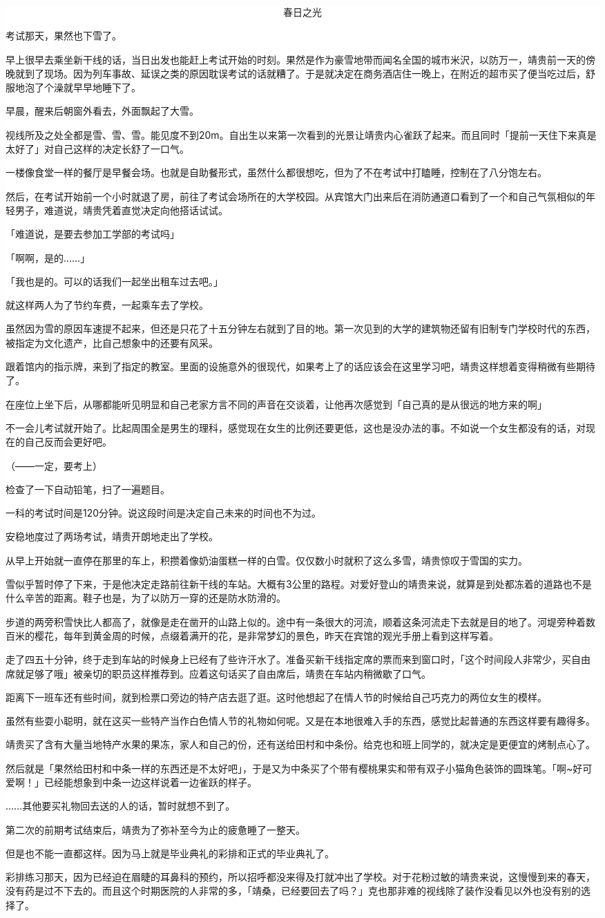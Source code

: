 <p align="center">春日之光</p>

考试那天，果然也下雪了。

早上很早去乘坐新干线的话，当日出发也能赶上考试开始的时刻。果然是作为豪雪地带而闻名全国的城市米沢，以防万一，靖贵前一天的傍晚就到了现场。因为列车事故、延误之类的原因耽误考试的话就糟了。于是就决定在商务酒店住一晚上，在附近的超市买了便当吃过后，舒服地泡了个澡就早早地睡下了。

早晨，醒来后朝窗外看去，外面飘起了大雪。

视线所及之处全都是雪、雪、雪。能见度不到20m。自出生以来第一次看到的光景让靖贵内心雀跃了起来。而且同时「提前一天住下来真是太好了」对自己这样的决定长舒了一口气。

一楼像食堂一样的餐厅是早餐会场。也就是自助餐形式，虽然什么都很想吃，但为了不在考试中打瞌睡，控制在了八分饱左右。

然后，在考试开始前一个小时就退了房，前往了考试会场所在的大学校园。从宾馆大门出来后在消防通道口看到了一个和自己气氛相似的年轻男子，难道说，靖贵凭着直觉决定向他搭话试试。

「难道说，是要去参加工学部的考试吗」

「啊啊，是的……」

「我也是的。可以的话我们一起坐出租车过去吧。」

就这样两人为了节约车费，一起乘车去了学校。

虽然因为雪的原因车速提不起来，但还是只花了十五分钟左右就到了目的地。第一次见到的大学的建筑物还留有旧制专门学校时代的东西，被指定为文化遗产，比自己想象中的还要有风采。

跟着馆内的指示牌，来到了指定的教室。里面的设施意外的很现代，如果考上了的话应该会在这里学习吧，靖贵这样想着变得稍微有些期待了。

在座位上坐下后，从哪都能听见明显和自己老家方言不同的声音在交谈着，让他再次感觉到「自己真的是从很远的地方来的啊」

不一会儿考试就开始了。比起周围全是男生的理科，感觉现在女生的比例还要更低，这也是没办法的事。不如说一个女生都没有的话，对现在的自己反而会更好吧。

（——一定，要考上）

检查了一下自动铅笔，扫了一遍题目。

一科的考试时间是120分钟。说这段时间是决定自己未来的时间也不为过。

安稳地度过了两场考试，靖贵开朗地走出了学校。

从早上开始就一直停在那里的车上，积攒着像奶油蛋糕一样的白雪。仅仅数小时就积了这么多雪，靖贵惊叹于雪国的实力。

雪似乎暂时停了下来，于是他决定走路前往新干线的车站。大概有3公里的路程。对爱好登山的靖贵来说，就算是到处都冻着的道路也不是什么辛苦的距离。鞋子也是，为了以防万一穿的还是防水防滑的。

步道的两旁积雪快比人都高了，就像是走在凿开的山路上似的。途中有一条很大的河流，顺着这条河流走下去就是目的地了。河堤旁种着数百米的樱花，每年到黄金周的时候，点缀着满开的花，是非常梦幻的景色，昨天在宾馆的观光手册上看到这样写着。

走了四五十分钟，终于走到车站的时候身上已经有了些许汗水了。准备买新干线指定席的票而来到窗口时，「这个时间段人非常少，买自由席就足够了哦」被亲切的职员这样推荐到。应着这句话买了自由席后，靖贵在车站内稍微歇了口气。

距离下一班车还有些时间，就到检票口旁边的特产店去逛了逛。这时他想起了在情人节的时候给自己巧克力的两位女生的模样。

虽然有些耍小聪明，就在这买一些特产当作白色情人节的礼物如何呢。又是在本地很难入手的东西，感觉比起普通的东西这样要有趣得多。

靖贵买了含有大量当地特产水果的果冻，家人和自己的份，还有送给田村和中条份。给克也和班上同学的，就决定是更便宜的烤制点心了。

然后就是「果然给田村和中条一样的东西还是不太好吧」，于是又为中条买了个带有樱桃果实和带有双子小猫角色装饰的圆珠笔。「啊~好可爱啊！」已经能想象到中条一边这样说着一边雀跃的样子。

……其他要买礼物回去送的人的话，暂时就想不到了。

第二次的前期考试结束后，靖贵为了弥补至今为止的疲惫睡了一整天。

但是也不能一直都这样。因为马上就是毕业典礼的彩排和正式的毕业典礼了。

彩排练习那天，因为已经迫在眉睫的耳鼻科的预约，所以招呼都没来得及打就冲出了学校。对于花粉过敏的靖贵来说，这慢慢到来的春天，没有药是过不下去的。而且这个时期医院的人非常的多，「靖桑，已经要回去了吗？」克也那非难的视线除了装作没看见以外也没有别的选择了。

